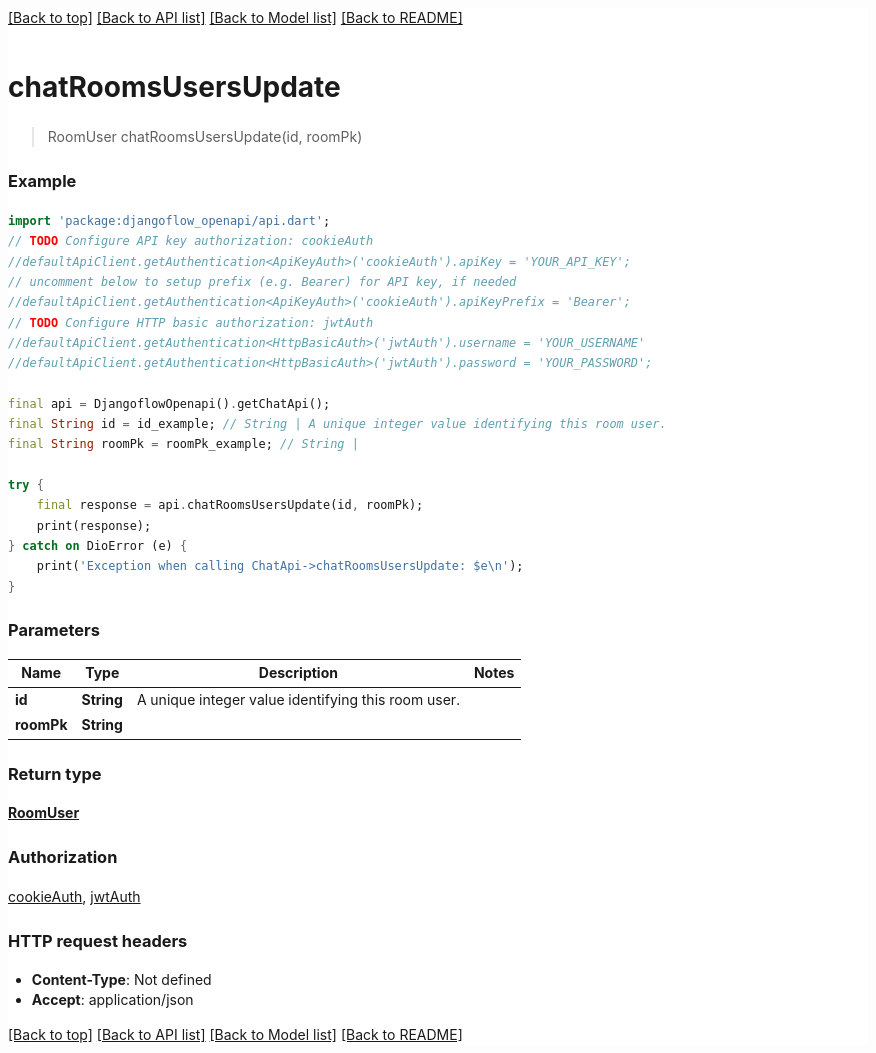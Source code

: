 [[Back to top]](#) [[Back to API list]](../README.md#documentation-for-api-endpoints) [[Back to Model list]](../README.md#documentation-for-models) [[Back to README]](../README.md)

# **chatRoomsUsersUpdate**
> RoomUser chatRoomsUsersUpdate(id, roomPk)



### Example
```dart
import 'package:djangoflow_openapi/api.dart';
// TODO Configure API key authorization: cookieAuth
//defaultApiClient.getAuthentication<ApiKeyAuth>('cookieAuth').apiKey = 'YOUR_API_KEY';
// uncomment below to setup prefix (e.g. Bearer) for API key, if needed
//defaultApiClient.getAuthentication<ApiKeyAuth>('cookieAuth').apiKeyPrefix = 'Bearer';
// TODO Configure HTTP basic authorization: jwtAuth
//defaultApiClient.getAuthentication<HttpBasicAuth>('jwtAuth').username = 'YOUR_USERNAME'
//defaultApiClient.getAuthentication<HttpBasicAuth>('jwtAuth').password = 'YOUR_PASSWORD';

final api = DjangoflowOpenapi().getChatApi();
final String id = id_example; // String | A unique integer value identifying this room user.
final String roomPk = roomPk_example; // String | 

try {
    final response = api.chatRoomsUsersUpdate(id, roomPk);
    print(response);
} catch on DioError (e) {
    print('Exception when calling ChatApi->chatRoomsUsersUpdate: $e\n');
}
```

### Parameters

Name | Type | Description  | Notes
------------- | ------------- | ------------- | -------------
 **id** | **String**| A unique integer value identifying this room user. | 
 **roomPk** | **String**|  | 

### Return type

[**RoomUser**](RoomUser.md)

### Authorization

[cookieAuth](../README.md#cookieAuth), [jwtAuth](../README.md#jwtAuth)

### HTTP request headers

 - **Content-Type**: Not defined
 - **Accept**: application/json

[[Back to top]](#) [[Back to API list]](../README.md#documentation-for-api-endpoints) [[Back to Model list]](../README.md#documentation-for-models) [[Back to README]](../README.md)

